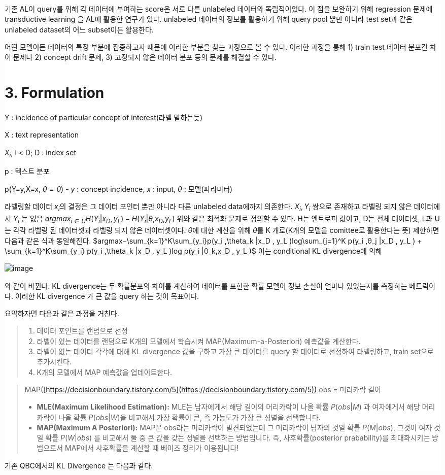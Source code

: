 기존 AL이 query를 위해 각 데이터에 부여하는 score은 서로 다른 unlabeled 데이터와 독립적이었다. 이 점을 보완하기 위해 regression 문제에 transductive learning 을 AL에 활용한 연구가 있다. unlabeled 데이터의 정보를 활용하기 위해 query pool 뿐만 아니라 test set과 같은 unlabeled dataset의 어느 subset이든 활용한다. 

어떤 모델이든 데이터의 특정 부분에 집중하고자 때문에 이러한 부분을 찾는 과정으로 볼 수 있다. 이러한 과정을 통해 1) train test 데이터 분포간 차이 문제나 2) concept drift 문제, 3) 고정되지 않은 데이터 분포 등의 문제를 해결할 수 있다. 

# 3. Formulation

Y : incidence of particular concept of interest(라벨 말하는듯)

X : text representation

$X_i$, i < D; D : index set

p : 텍스트 분포

p(Y=y,X=x, $\theta=\theta$) - $y$ : concept incidence, $x$ : input, $\theta$ : 모델(파라미터)

라벨링할 데이터 $x_i$의 결정은 그 데이터 포인터 뿐만 아니라 다른 unlabeled data에까지 의존한다. $X_i, Y_i$ 쌍으로 존재하고 라벨링 되지 않은 데이터에서 $Y_i$ 는 없음
$argmax_{i\in U}H(Y_i|x_D, y_L)-H(Y_i|\theta$,$x_D$,$y_L)$
위와 같은 최적화 문제로 정의할 수 있다. H는 엔트로피 값이고, D는 전체 데이터셋, L과 U는 각각 라벨링 된 데이터셋과 라벨링 되지 않은 데이터셋이다. $\theta$에 대한 계산을 위해 $\theta$를 K 개로(K개의 모델을 comittee로 활용한다는 뜻) 제한하면 다음과 같은 식과 동일해진다.
$argmax−\sum_{k=1}^K\sum_{y_i}p(y_i ,\theta_k |x_D , y_L )log\sum_{j=1}^K p(y_i ,θ_j |x_D , y_L ) + \sum_{k=1}^K\sum_{y_i} p(y_i ,\theta_k |x_D , y_L )log p(y_i |θ_k,x_D , y_L )$
이는 conditional KL divergence에 의해

![image](https://user-images.githubusercontent.com/69342517/216835809-1d17fb97-4cc4-4389-bf7c-0bc50b5e8297.png)

와 같이 바뀐다. KL divergence는 두 확률분포의 차이를 계산하여 데이터를 표현한 확률 모델이 정보 손실이 얼마나 있었는지를 측정하는 메트릭이다. 이러한 KL divergence 가 큰 값을 query 하는 것이 목표이다. 

요약하자면 다음과 같은 과정을 거친다.

> 1. 데이터 포인트를 랜덤으로 선정
>2. 라벨이 있는 데이터를 랜덤으로 K개의 모델에서 학습시켜 MAP(Maximum-a-Posteriori) 예측값을 계산한다.
>3. 라벨이 없는 데이터 각각에 대해 KL divergence 값을 구하고 가장 큰 데이터를 query 할 데이터로 선정하여 라벨링하고, train set으로 추가시킨다.
>4. K개의 모델에서 MAP 예측값을 업데이트한다.
 

> MAP([https://decisionboundary.tistory.com/5](https://decisionboundary.tistory.com/5))
>obs = 머리카락 길이
>- **MLE(Maximum Likelihood Estimation):** MLE는 남자에게서 해당 길이의 머리카락이 나올 확률 
>$P(obs | M)$
>과 여자에게서 해당 머리카락이 나올 확률 $P(obs | W)$을 비교해서 가장 확률이 큰, 즉 가능도가 가장 큰 성별을 선택합니다.
>- **MAP(Maximum A Posteriori):** MAP은 obs라는 머리카락이 발견되었는데 그 머리카락이 남자의 것일 확률 
>$P(M | obs)$, 
>그것이 여자 것일 확률 
>$P(W | obs)$
>를 비교해서 둘 중 큰 값을 갖는 성별을 선택하는 방법입니다. 즉, 사후확률(posterior prabability)를 최대화시키는 방법으로서 MAP에서 사후확률을 계산할 때 베이즈 정리가 이용됩니다!


기존 QBC에서의 KL Divergence 는 다음과 같다.
